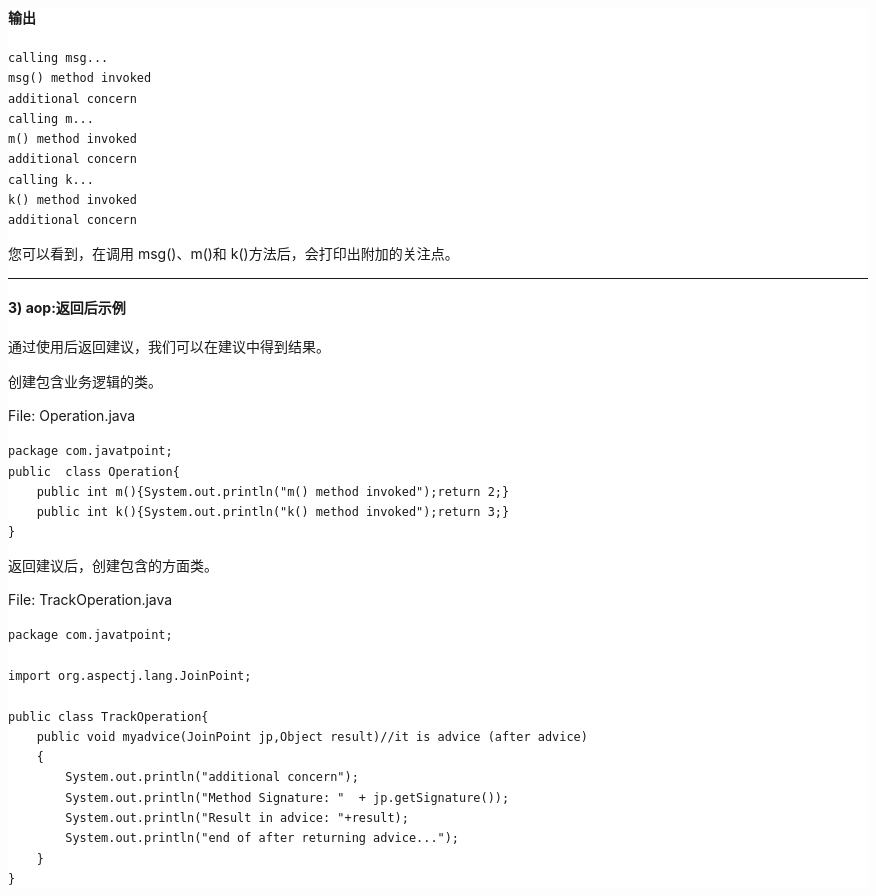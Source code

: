 #### 输出

```
calling msg...
msg() method invoked
additional concern
calling m...
m() method invoked
additional concern
calling k...
k() method invoked
additional concern

```

您可以看到，在调用 msg()、m()和 k()方法后，会打印出附加的关注点。

* * *

#### 3) aop:返回后示例

通过使用后返回建议，我们可以在建议中得到结果。

创建包含业务逻辑的类。

File: Operation.java

```
package com.javatpoint;
public  class Operation{
	public int m(){System.out.println("m() method invoked");return 2;}
	public int k(){System.out.println("k() method invoked");return 3;}
}

```

返回建议后，创建包含的方面类。

File: TrackOperation.java

```
package com.javatpoint;

import org.aspectj.lang.JoinPoint;

public class TrackOperation{
	public void myadvice(JoinPoint jp,Object result)//it is advice (after advice)
	{
		System.out.println("additional concern");
		System.out.println("Method Signature: "  + jp.getSignature());
		System.out.println("Result in advice: "+result);
		System.out.println("end of after returning advice...");
	}
}

```
